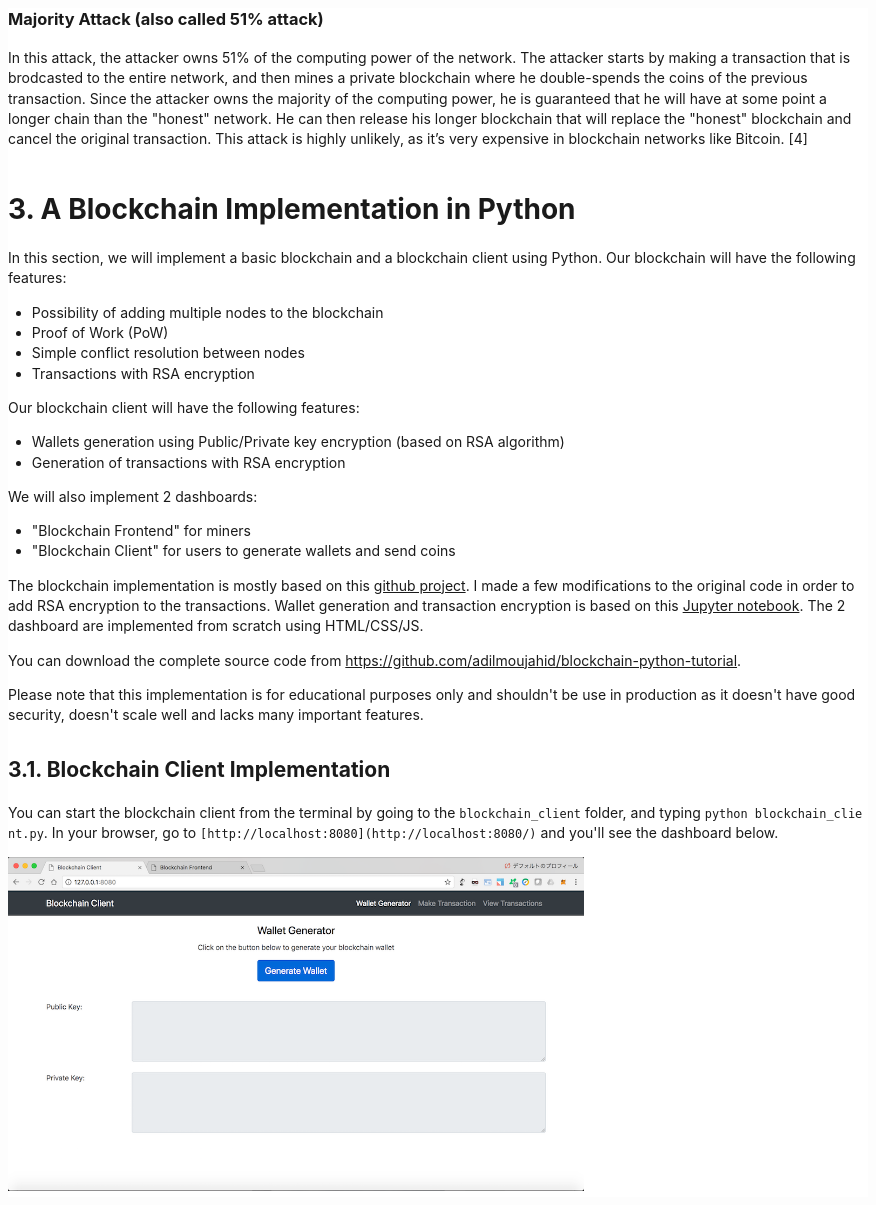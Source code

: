 ### Majority Attack (also called 51% attack)

In this attack, the attacker owns 51% of the computing power of the network. The attacker starts by making a transaction that is brodcasted to the entire network, and then mines a private blockchain where he double-spends the coins of the previous transaction. Since the attacker owns the majority of the computing power, he is guaranteed that he will have at some point a longer chain than the "honest" network. He can then release his longer blockchain that will replace the "honest" blockchain and cancel the original transaction. This attack is highly unlikely, as it’s very expensive in blockchain networks like Bitcoin. [4]

# 3. A Blockchain Implementation in Python

In this section, we will implement a basic blockchain and a blockchain client using Python. Our blockchain will have the following features:

- Possibility of adding multiple nodes to the blockchain
- Proof of Work (PoW)
- Simple conflict resolution between nodes
- Transactions with RSA encryption

Our blockchain client will have the following features:

- Wallets generation using Public/Private key encryption (based on RSA algorithm)
- Generation of transactions with RSA encryption

We will also implement 2 dashboards:

- "Blockchain Frontend" for miners
- "Blockchain Client" for users to generate wallets and send coins

The blockchain implementation is mostly based on this [github project](https://github.com/dvf/blockchain). I made a few modifications to the original code in order to add RSA encryption to the transactions. Wallet generation and transaction encryption is based on this [Jupyter notebook](https://github.com/julienr/ipynb_playground/blob/master/bitcoin/dumbcoin/dumbcoin.ipynb). The 2 dashboard are implemented from scratch using HTML/CSS/JS.

You can download the complete source code from https://github.com/adilmoujahid/blockchain-python-tutorial.

Please note that this implementation is for educational purposes only and shouldn't be use in production as it doesn't have good security, doesn't scale well and lacks many important features.

## 3.1. Blockchain Client Implementation

You can start the blockchain client from the terminal by going to the `blockchain_client` folder, and typing `python blockchain_client.py`. In your browser, go to `[http://localhost:8080](http://localhost:8080/)` and you'll see the dashboard below.

![](../_resources/fac63cfec96e02c070b288077709c34b.png)